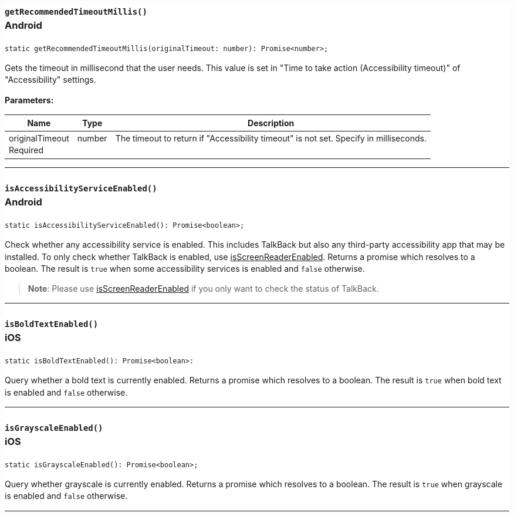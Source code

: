 
### `getRecommendedTimeoutMillis()` <div class="label android">Android</div>

```tsx
static getRecommendedTimeoutMillis(originalTimeout: number): Promise<number>;
```

Gets the timeout in millisecond that the user needs.
This value is set in "Time to take action (Accessibility timeout)" of "Accessibility" settings.

**Parameters:**

| Name                                                             | Type   | Description                                                                           |
| ---------------------------------------------------------------- | ------ | ------------------------------------------------------------------------------------- |
| originalTimeout <div class="label basic required">Required</div> | number | The timeout to return if "Accessibility timeout" is not set. Specify in milliseconds. |

---

### `isAccessibilityServiceEnabled()` <div class="label android">Android</div>

```tsx
static isAccessibilityServiceEnabled(): Promise<boolean>;
```

Check whether any accessibility service is enabled. This includes TalkBack but also any third-party accessibility app that may be installed. To only check whether TalkBack is enabled, use [isScreenReaderEnabled](#isscreenreaderenabled). Returns a promise which resolves to a boolean. The result is `true` when some accessibility services is enabled and `false` otherwise.

> **Note**: Please use [isScreenReaderEnabled](#isscreenreaderenabled) if you only want to check the status of TalkBack.

---

### `isBoldTextEnabled()` <div class="label ios">iOS</div>

```tsx
static isBoldTextEnabled(): Promise<boolean>:
```

Query whether a bold text is currently enabled. Returns a promise which resolves to a boolean. The result is `true` when bold text is enabled and `false` otherwise.

---

### `isGrayscaleEnabled()` <div class="label ios">iOS</div>

```tsx
static isGrayscaleEnabled(): Promise<boolean>;
```

Query whether grayscale is currently enabled. Returns a promise which resolves to a boolean. The result is `true` when grayscale is enabled and `false` otherwise.

---
